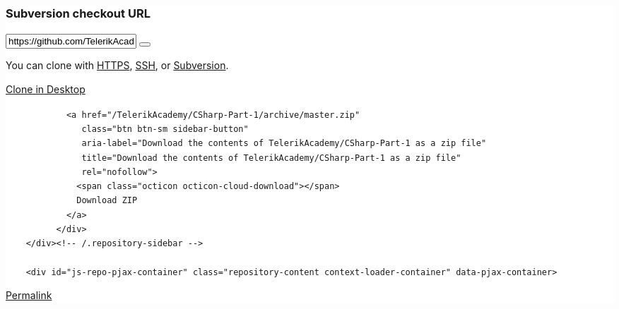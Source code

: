   
<div class="clone-url "
  data-protocol-type="subversion"
  data-url="/users/set_protocol?protocol_selector=subversion&amp;protocol_type=clone">
  <h3><span class="text-emphasized">Subversion</span> checkout URL</h3>
  <div class="input-group js-zeroclipboard-container">
    <input type="text" class="input-mini input-monospace js-url-field js-zeroclipboard-target"
           value="https://github.com/TelerikAcademy/CSharp-Part-1" readonly="readonly">
    <span class="input-group-button">
      <button aria-label="Copy to clipboard" class="js-zeroclipboard btn btn-sm zeroclipboard-button" data-copied-hint="Copied!" type="button"><span class="octicon octicon-clippy"></span></button>
    </span>
  </div>
</div>



<p class="clone-options">You can clone with
  <a href="#" class="js-clone-selector" data-protocol="http">HTTPS</a>, <a href="#" class="js-clone-selector" data-protocol="ssh">SSH</a>, or <a href="#" class="js-clone-selector" data-protocol="subversion">Subversion</a>.
  <a href="https://help.github.com/articles/which-remote-url-should-i-use" class="help tooltipped tooltipped-n" aria-label="Get help on which URL is right for you.">
    <span class="octicon octicon-question"></span>
  </a>
</p>


  <a href="github-windows://openRepo/https://github.com/TelerikAcademy/CSharp-Part-1" class="btn btn-sm sidebar-button" title="Save TelerikAcademy/CSharp-Part-1 to your computer and use it in GitHub Desktop." aria-label="Save TelerikAcademy/CSharp-Part-1 to your computer and use it in GitHub Desktop.">
    <span class="octicon octicon-device-desktop"></span>
    Clone in Desktop
  </a>

                <a href="/TelerikAcademy/CSharp-Part-1/archive/master.zip"
                   class="btn btn-sm sidebar-button"
                   aria-label="Download the contents of TelerikAcademy/CSharp-Part-1 as a zip file"
                   title="Download the contents of TelerikAcademy/CSharp-Part-1 as a zip file"
                   rel="nofollow">
                  <span class="octicon octicon-cloud-download"></span>
                  Download ZIP
                </a>
              </div>
        </div><!-- /.repository-sidebar -->

        <div id="js-repo-pjax-container" class="repository-content context-loader-container" data-pjax-container>
          

<a href="/TelerikAcademy/CSharp-Part-1/blob/0014f02cd450ad30ac68c34bd467e70367a773a9/3.%20Operators%20and%20Expressions/README.md" class="hidden js-permalink-shortcut" data-hotkey="y">Permalink</a>



<div class="file-navigation js-zeroclipboard-container">
  
